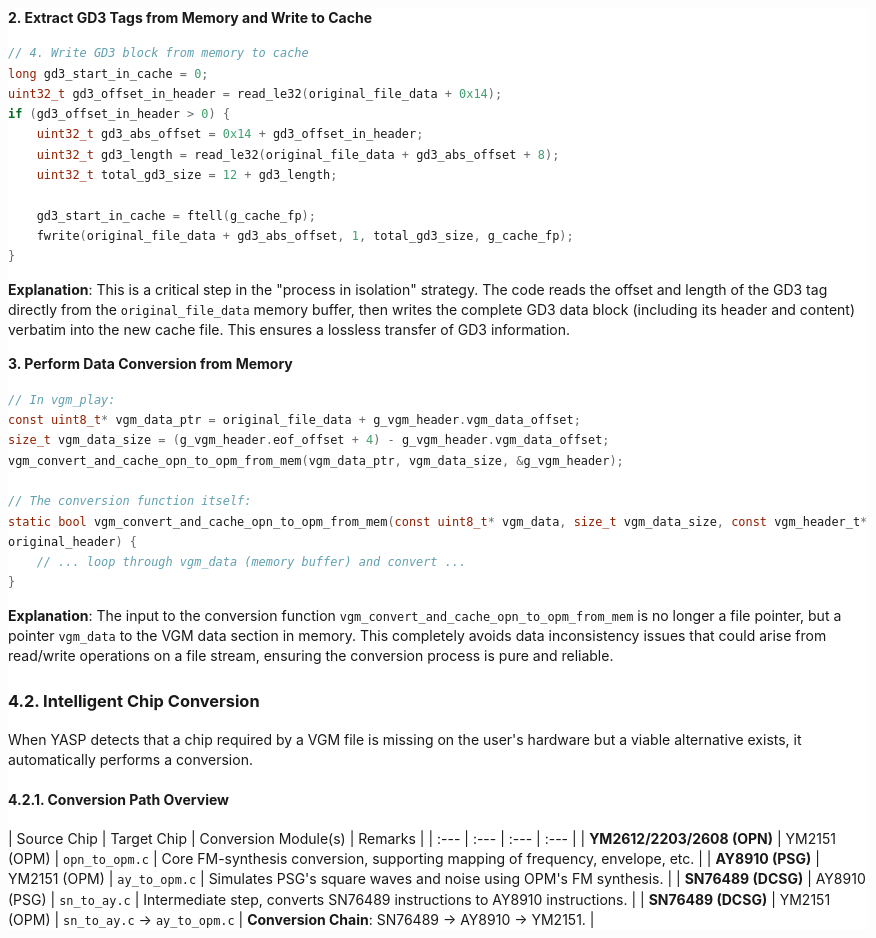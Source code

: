 **2. Extract GD3 Tags from Memory and Write to Cache**
```c
// 4. Write GD3 block from memory to cache
long gd3_start_in_cache = 0;
uint32_t gd3_offset_in_header = read_le32(original_file_data + 0x14);
if (gd3_offset_in_header > 0) {
    uint32_t gd3_abs_offset = 0x14 + gd3_offset_in_header;
    uint32_t gd3_length = read_le32(original_file_data + gd3_abs_offset + 8);
    uint32_t total_gd3_size = 12 + gd3_length;
    
    gd3_start_in_cache = ftell(g_cache_fp);
    fwrite(original_file_data + gd3_abs_offset, 1, total_gd3_size, g_cache_fp);
}
```
**Explanation**: This is a critical step in the "process in isolation" strategy. The code reads the offset and length of the GD3 tag directly from the `original_file_data` memory buffer, then writes the complete GD3 data block (including its header and content) verbatim into the new cache file. This ensures a lossless transfer of GD3 information.

**3. Perform Data Conversion from Memory**
```c
// In vgm_play:
const uint8_t* vgm_data_ptr = original_file_data + g_vgm_header.vgm_data_offset;
size_t vgm_data_size = (g_vgm_header.eof_offset + 4) - g_vgm_header.vgm_data_offset;
vgm_convert_and_cache_opn_to_opm_from_mem(vgm_data_ptr, vgm_data_size, &g_vgm_header);

// The conversion function itself:
static bool vgm_convert_and_cache_opn_to_opm_from_mem(const uint8_t* vgm_data, size_t vgm_data_size, const vgm_header_t* original_header) {
    // ... loop through vgm_data (memory buffer) and convert ...
}
```
**Explanation**: The input to the conversion function `vgm_convert_and_cache_opn_to_opm_from_mem` is no longer a file pointer, but a pointer `vgm_data` to the VGM data section in memory. This completely avoids data inconsistency issues that could arise from read/write operations on a file stream, ensuring the conversion process is pure and reliable.

### 4.2. Intelligent Chip Conversion
<a id="4-2"></a>
When YASP detects that a chip required by a VGM file is missing on the user's hardware but a viable alternative exists, it automatically performs a conversion.

#### 4.2.1. Conversion Path Overview
<a id="4-2-1"></a>
| Source Chip | Target Chip | Conversion Module(s) | Remarks |
| :--- | :--- | :--- | :--- |
| **YM2612/2203/2608 (OPN)** | YM2151 (OPM) | `opn_to_opm.c` | Core FM-synthesis conversion, supporting mapping of frequency, envelope, etc. |
| **AY8910 (PSG)** | YM2151 (OPM) | `ay_to_opm.c` | Simulates PSG's square waves and noise using OPM's FM synthesis. |
| **SN76489 (DCSG)** | AY8910 (PSG) | `sn_to_ay.c` | Intermediate step, converts SN76489 instructions to AY8910 instructions. |
| **SN76489 (DCSG)** | YM2151 (OPM) | `sn_to_ay.c` -> `ay_to_opm.c` | **Conversion Chain**: SN76489 -> AY8910 -> YM2151. |
